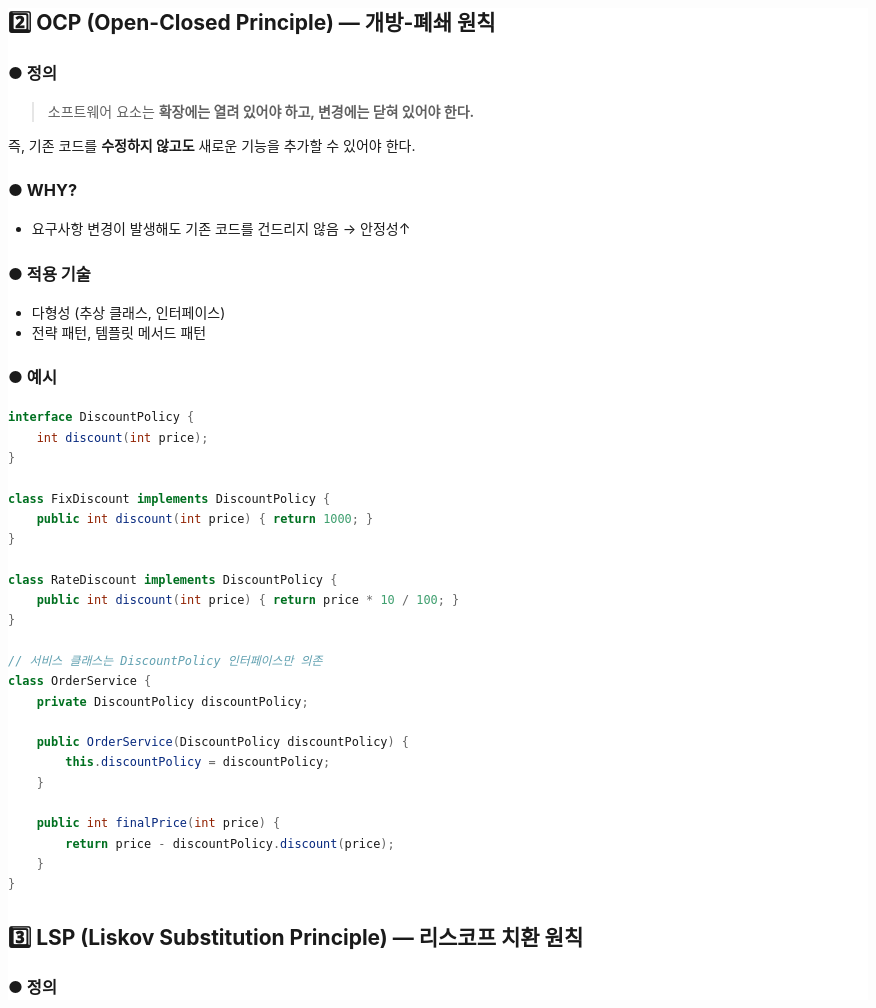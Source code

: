 ## 2️⃣ **OCP (Open-Closed Principle) — 개방-폐쇄 원칙**

### ● 정의

> 소프트웨어 요소는 **확장에는 열려 있어야 하고, 변경에는 닫혀 있어야 한다.**

즉, 기존 코드를 **수정하지 않고도** 새로운 기능을 추가할 수 있어야 한다.

### ● WHY?

- 요구사항 변경이 발생해도 기존 코드를 건드리지 않음 → 안정성↑

### ● 적용 기술

- 다형성 (추상 클래스, 인터페이스)
- 전략 패턴, 템플릿 메서드 패턴

### ● 예시

```java
interface DiscountPolicy {
    int discount(int price);
}

class FixDiscount implements DiscountPolicy {
    public int discount(int price) { return 1000; }
}

class RateDiscount implements DiscountPolicy {
    public int discount(int price) { return price * 10 / 100; }
}

// 서비스 클래스는 DiscountPolicy 인터페이스만 의존
class OrderService {
    private DiscountPolicy discountPolicy;

    public OrderService(DiscountPolicy discountPolicy) {
        this.discountPolicy = discountPolicy;
    }

    public int finalPrice(int price) {
        return price - discountPolicy.discount(price);
    }
}

```

## 3️⃣ **LSP (Liskov Substitution Principle) — 리스코프 치환 원칙**

### ● 정의
